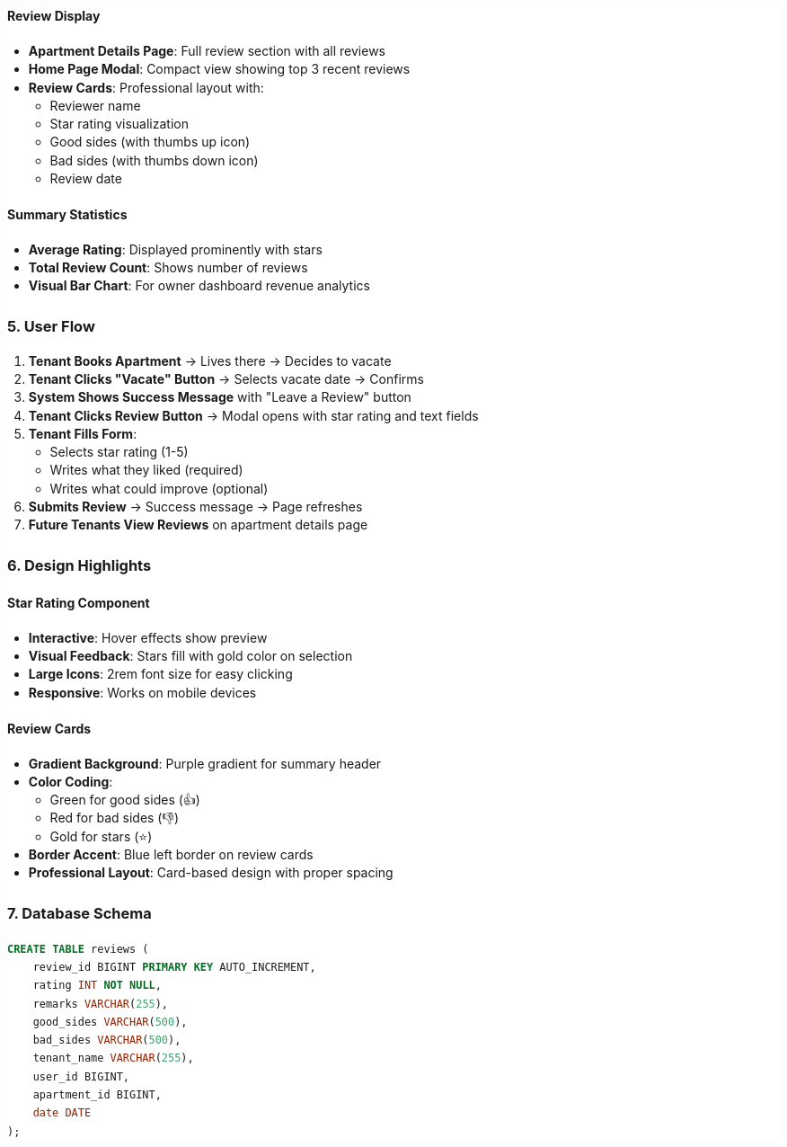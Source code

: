 #### Review Display
- **Apartment Details Page**: Full review section with all reviews
- **Home Page Modal**: Compact view showing top 3 recent reviews
- **Review Cards**: Professional layout with:
  - Reviewer name
  - Star rating visualization
  - Good sides (with thumbs up icon)
  - Bad sides (with thumbs down icon)
  - Review date

#### Summary Statistics
- **Average Rating**: Displayed prominently with stars
- **Total Review Count**: Shows number of reviews
- **Visual Bar Chart**: For owner dashboard revenue analytics

### 5. User Flow

1. **Tenant Books Apartment** → Lives there → Decides to vacate
2. **Tenant Clicks "Vacate" Button** → Selects vacate date → Confirms
3. **System Shows Success Message** with "Leave a Review" button
4. **Tenant Clicks Review Button** → Modal opens with star rating and text fields
5. **Tenant Fills Form**:
   - Selects star rating (1-5)
   - Writes what they liked (required)
   - Writes what could improve (optional)
6. **Submits Review** → Success message → Page refreshes
7. **Future Tenants View Reviews** on apartment details page

### 6. Design Highlights

#### Star Rating Component
- **Interactive**: Hover effects show preview
- **Visual Feedback**: Stars fill with gold color on selection
- **Large Icons**: 2rem font size for easy clicking
- **Responsive**: Works on mobile devices

#### Review Cards
- **Gradient Background**: Purple gradient for summary header
- **Color Coding**:
  - Green for good sides (👍)
  - Red for bad sides (👎)
  - Gold for stars (⭐)
- **Border Accent**: Blue left border on review cards
- **Professional Layout**: Card-based design with proper spacing

### 7. Database Schema

```sql
CREATE TABLE reviews (
    review_id BIGINT PRIMARY KEY AUTO_INCREMENT,
    rating INT NOT NULL,
    remarks VARCHAR(255),
    good_sides VARCHAR(500),
    bad_sides VARCHAR(500),
    tenant_name VARCHAR(255),
    user_id BIGINT,
    apartment_id BIGINT,
    date DATE
);
```
